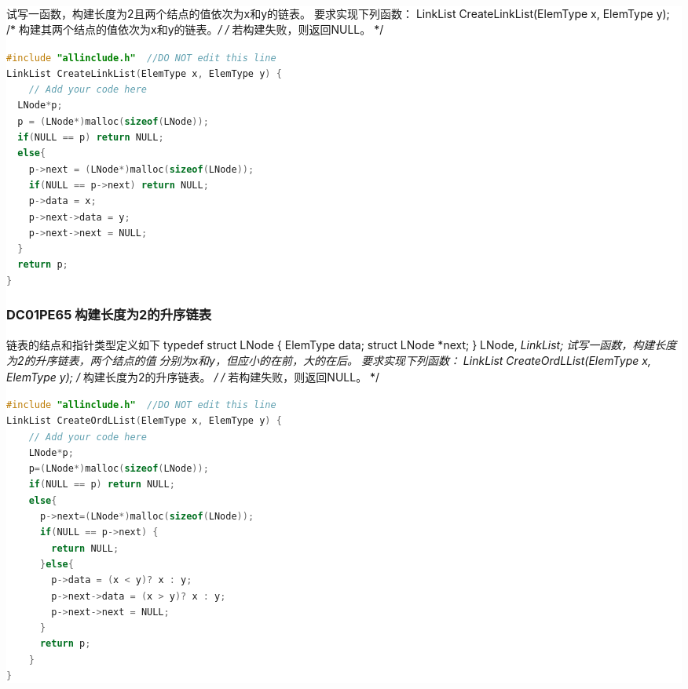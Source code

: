 试写一函数，构建长度为2且两个结点的值依次为x和y的链表。
要求实现下列函数：
LinkList CreateLinkList(ElemType x, ElemType y); 
/* 构建其两个结点的值依次为x和y的链表。*/
/* 若构建失败，则返回NULL。            */

```c
#include "allinclude.h"  //DO NOT edit this line
LinkList CreateLinkList(ElemType x, ElemType y) { 
    // Add your code here
  LNode*p;
  p = (LNode*)malloc(sizeof(LNode));
  if(NULL == p) return NULL;
  else{
    p->next = (LNode*)malloc(sizeof(LNode));
    if(NULL == p->next) return NULL;
    p->data = x;
    p->next->data = y;
    p->next->next = NULL;
  }
  return p;
}
```
### DC01PE65  构建长度为2的升序链表
链表的结点和指针类型定义如下
    typedef struct LNode {
       ElemType  data;
       struct LNode *next;
    } LNode, *LinkList;
试写一函数，构建长度为2的升序链表，两个结点的值
分别为x和y，但应小的在前，大的在后。
要求实现下列函数：
LinkList CreateOrdLList(ElemType x, ElemType y); 
/* 构建长度为2的升序链表。    */
/* 若构建失败，则返回NULL。   */

```c
#include "allinclude.h"  //DO NOT edit this line
LinkList CreateOrdLList(ElemType x, ElemType y) { 
    // Add your code here
    LNode*p;
    p=(LNode*)malloc(sizeof(LNode));
    if(NULL == p) return NULL;
    else{
      p->next=(LNode*)malloc(sizeof(LNode));
      if(NULL == p->next) {
        return NULL;
      }else{
        p->data = (x < y)? x : y;
        p->next->data = (x > y)? x : y;
        p->next->next = NULL;
      }
      return p;
    }
}
```
